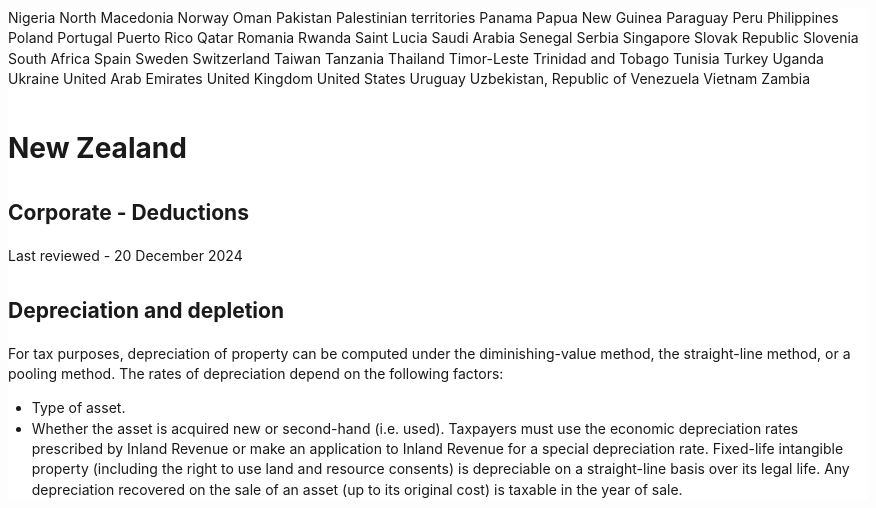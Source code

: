 Nigeria
North Macedonia
Norway
Oman
Pakistan
Palestinian territories
Panama
Papua New Guinea
Paraguay
Peru
Philippines
Poland
Portugal
Puerto Rico
Qatar
Romania
Rwanda
Saint Lucia
Saudi Arabia
Senegal
Serbia
Singapore
Slovak Republic
Slovenia
South Africa
Spain
Sweden
Switzerland
Taiwan
Tanzania
Thailand
Timor-Leste
Trinidad and Tobago
Tunisia
Turkey
Uganda
Ukraine
United Arab Emirates
United Kingdom
United States
Uruguay
Uzbekistan, Republic of
Venezuela
Vietnam
Zambia
# New Zealand
## Corporate - Deductions
Last reviewed - 20 December 2024
## Depreciation and depletion
For tax purposes, depreciation of property can be computed under the diminishing-value method, the straight-line method, or a pooling method. The rates of depreciation depend on the following factors:
* Type of asset.
* Whether the asset is acquired new or second-hand (i.e. used).
Taxpayers must use the economic depreciation rates prescribed by Inland Revenue or make an application to Inland Revenue for a special depreciation rate. Fixed-life intangible property (including the right to use land and resource consents) is depreciable on a straight-line basis over its legal life. Any depreciation recovered on the sale of an asset (up to its original cost) is taxable in the year of sale.